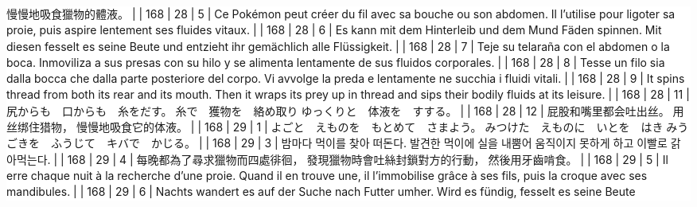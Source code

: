 慢慢地吸食獵物的體液。                                                                                                                                                                                                                |
| 168        | 28         | 5           | Ce Pokémon peut créer du fil avec sa bouche
ou son abdomen. Il l’utilise pour ligoter sa proie,
puis aspire lentement ses fluides vitaux.                                                                                                      |
| 168        | 28         | 6           | Es kann mit dem Hinterleib und dem Mund Fäden
spinnen. Mit diesen fesselt es seine Beute und
entzieht ihr gemächlich alle Flüssigkeit.                                                                                                         |
| 168        | 28         | 7           | Teje su telaraña con el abdomen o la boca.
Inmoviliza a sus presas con su hilo y se alimenta
lentamente de sus fluidos corporales.                                                                                                             |
| 168        | 28         | 8           | Tesse un filo sia dalla bocca che dalla parte
posteriore del corpo. Vi avvolge la preda
e lentamente ne succhia i fluidi vitali.                                                                                                               |
| 168        | 28         | 9           | It spins thread from both its rear and its mouth.
Then it wraps its prey up in thread and sips
their bodily fluids at its leisure.                                                                                                             |
| 168        | 28         | 11          | 尻からも　口からも　糸をだす。
糸で　獲物を　絡め取り
ゆっくりと　体液を　すする。                                                                                                                                                                                                     |
| 168        | 28         | 12          | 屁股和嘴里都会吐出丝。
用丝绑住猎物，
慢慢地吸食它的体液。                                                                                                                                                                                                                 |
| 168        | 29         | 1           | よごと　えものを　もとめて　さまよう。
みつけた　えものに　いとを　はき
みうごきを　ふうじて　キバで　かじる。                                                                                                                                                                                       |
| 168        | 29         | 3           | 밤마다 먹이를 찾아 떠돈다.
발견한 먹이에 실을 내뿜어
움직이지 못하게 하고 이빨로 갉아먹는다.                                                                                                                                                                                          |
| 168        | 29         | 4           | 每晚都為了尋求獵物而四處徘徊，
發現獵物時會吐絲封鎖對方的行動，
然後用牙齒啃食。                                                                                                                                                                                                      |
| 168        | 29         | 5           | Il erre chaque nuit à la recherche d’une proie.
Quand il en trouve une, il l’immobilise grâce à
ses fils, puis la croque avec ses mandibules.                                                                                                  |
| 168        | 29         | 6           | Nachts wandert es auf der Suche nach Futter
umher. Wird es fündig, fesselt es seine Beute